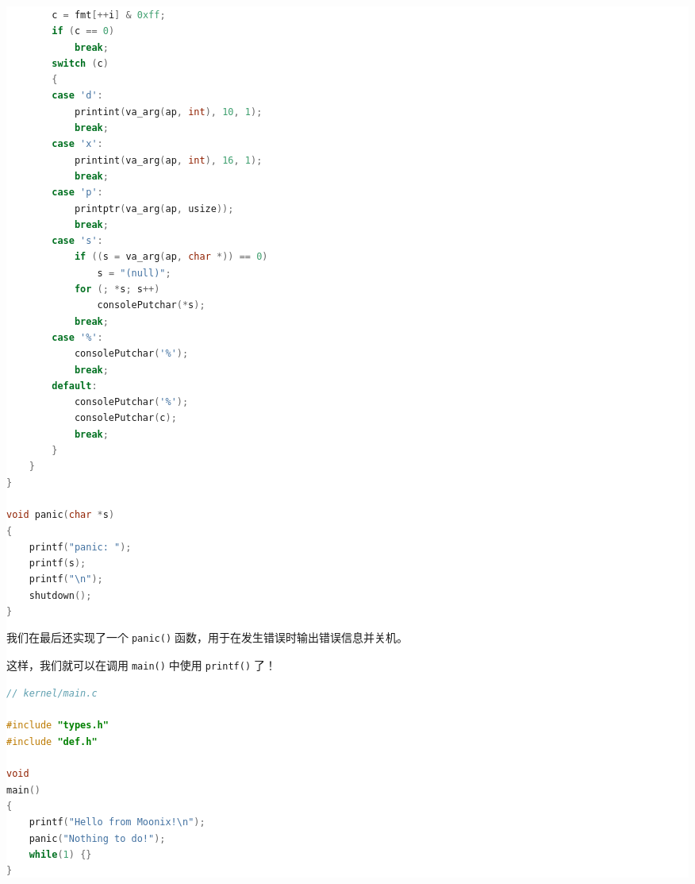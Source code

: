 ```c
        c = fmt[++i] & 0xff;
        if (c == 0)
            break;
        switch (c)
        {
        case 'd':
            printint(va_arg(ap, int), 10, 1);
            break;
        case 'x':
            printint(va_arg(ap, int), 16, 1);
            break;
        case 'p':
            printptr(va_arg(ap, usize));
            break;
        case 's':
            if ((s = va_arg(ap, char *)) == 0)
                s = "(null)";
            for (; *s; s++)
                consolePutchar(*s);
            break;
        case '%':
            consolePutchar('%');
            break;
        default:
            consolePutchar('%');
            consolePutchar(c);
            break;
        }
    }
}

void panic(char *s)
{
    printf("panic: ");
    printf(s);
    printf("\n");
    shutdown();
}
```

我们在最后还实现了一个 `panic()` 函数，用于在发生错误时输出错误信息并关机。

这样，我们就可以在调用 `main()` 中使用 `printf()` 了！

```c
// kernel/main.c

#include "types.h"
#include "def.h"

void
main()
{
    printf("Hello from Moonix!\n");
    panic("Nothing to do!");
    while(1) {}
}
```

